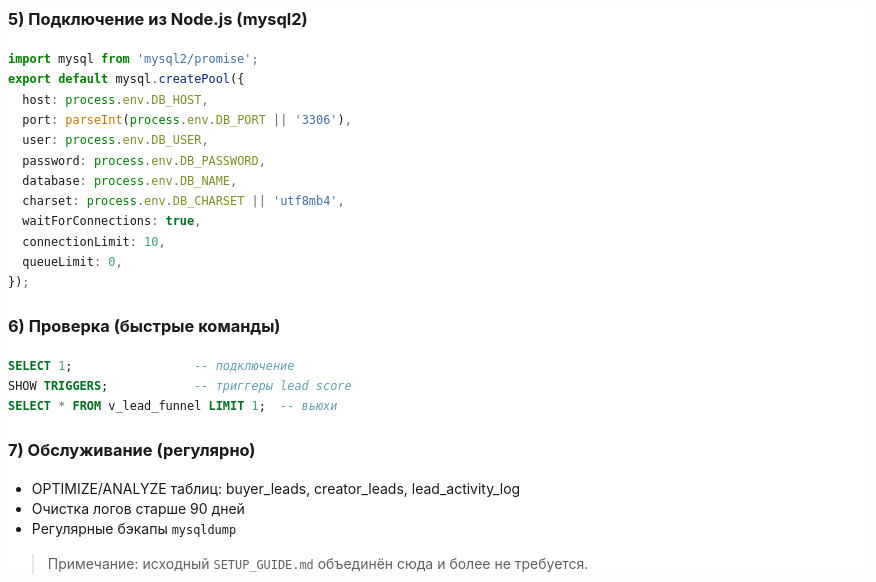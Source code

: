 ### 5) Подключение из Node.js (mysql2)
```ts
import mysql from 'mysql2/promise';
export default mysql.createPool({
  host: process.env.DB_HOST,
  port: parseInt(process.env.DB_PORT || '3306'),
  user: process.env.DB_USER,
  password: process.env.DB_PASSWORD,
  database: process.env.DB_NAME,
  charset: process.env.DB_CHARSET || 'utf8mb4',
  waitForConnections: true,
  connectionLimit: 10,
  queueLimit: 0,
});
```

### 6) Проверка (быстрые команды)
```sql
SELECT 1;                 -- подключение
SHOW TRIGGERS;            -- триггеры lead score
SELECT * FROM v_lead_funnel LIMIT 1;  -- вьюхи
```

### 7) Обслуживание (регулярно)
- OPTIMIZE/ANALYZE таблиц: buyer_leads, creator_leads, lead_activity_log
- Очистка логов старше 90 дней
- Регулярные бэкапы `mysqldump`

> Примечание: исходный `SETUP_GUIDE.md` объединён сюда и более не требуется.